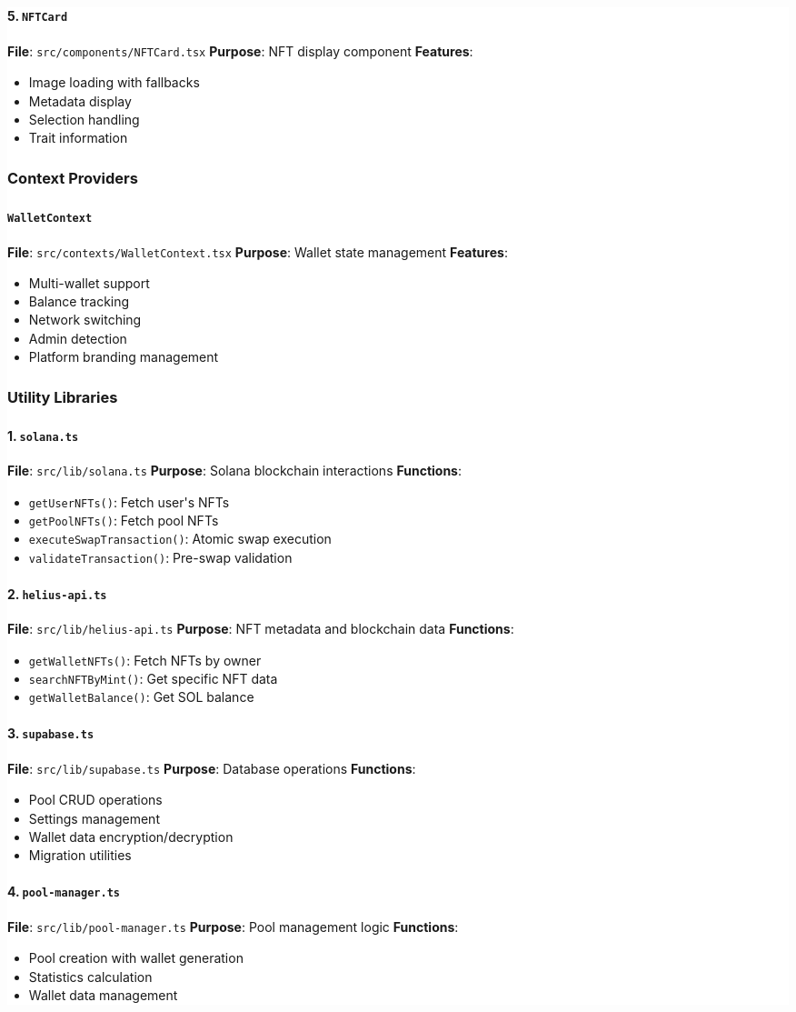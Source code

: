 #### 5. `NFTCard`
**File**: `src/components/NFTCard.tsx`
**Purpose**: NFT display component
**Features**:
- Image loading with fallbacks
- Metadata display
- Selection handling
- Trait information

### Context Providers

#### `WalletContext`
**File**: `src/contexts/WalletContext.tsx`
**Purpose**: Wallet state management
**Features**:
- Multi-wallet support
- Balance tracking
- Network switching
- Admin detection
- Platform branding management

### Utility Libraries

#### 1. `solana.ts`
**File**: `src/lib/solana.ts`
**Purpose**: Solana blockchain interactions
**Functions**:
- `getUserNFTs()`: Fetch user's NFTs
- `getPoolNFTs()`: Fetch pool NFTs
- `executeSwapTransaction()`: Atomic swap execution
- `validateTransaction()`: Pre-swap validation

#### 2. `helius-api.ts`
**File**: `src/lib/helius-api.ts`
**Purpose**: NFT metadata and blockchain data
**Functions**:
- `getWalletNFTs()`: Fetch NFTs by owner
- `searchNFTByMint()`: Get specific NFT data
- `getWalletBalance()`: Get SOL balance

#### 3. `supabase.ts`
**File**: `src/lib/supabase.ts`
**Purpose**: Database operations
**Functions**:
- Pool CRUD operations
- Settings management
- Wallet data encryption/decryption
- Migration utilities

#### 4. `pool-manager.ts`
**File**: `src/lib/pool-manager.ts`
**Purpose**: Pool management logic
**Functions**:
- Pool creation with wallet generation
- Statistics calculation
- Wallet data management

